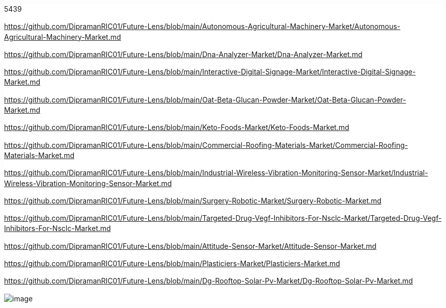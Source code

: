 5439</p><p><a href="https://github.com/DipramanRIC01/Future-Lens/blob/main/Autonomous-Agricultural-Machinery-Market/Autonomous-Agricultural-Machinery-Market.md">https://github.com/DipramanRIC01/Future-Lens/blob/main/Autonomous-Agricultural-Machinery-Market/Autonomous-Agricultural-Machinery-Market.md</a></p><p><a href="https://github.com/DipramanRIC01/Future-Lens/blob/main/Dna-Analyzer-Market/Dna-Analyzer-Market.md">https://github.com/DipramanRIC01/Future-Lens/blob/main/Dna-Analyzer-Market/Dna-Analyzer-Market.md</a></p><p><a href="https://github.com/DipramanRIC01/Future-Lens/blob/main/Interactive-Digital-Signage-Market/Interactive-Digital-Signage-Market.md">https://github.com/DipramanRIC01/Future-Lens/blob/main/Interactive-Digital-Signage-Market/Interactive-Digital-Signage-Market.md</a></p><p><a href="https://github.com/DipramanRIC01/Future-Lens/blob/main/Oat-Beta-Glucan-Powder-Market/Oat-Beta-Glucan-Powder-Market.md">https://github.com/DipramanRIC01/Future-Lens/blob/main/Oat-Beta-Glucan-Powder-Market/Oat-Beta-Glucan-Powder-Market.md</a></p><p><a href="https://github.com/DipramanRIC01/Future-Lens/blob/main/Keto-Foods-Market/Keto-Foods-Market.md">https://github.com/DipramanRIC01/Future-Lens/blob/main/Keto-Foods-Market/Keto-Foods-Market.md</a></p><p><a href="https://github.com/DipramanRIC01/Future-Lens/blob/main/Commercial-Roofing-Materials-Market/Commercial-Roofing-Materials-Market.md">https://github.com/DipramanRIC01/Future-Lens/blob/main/Commercial-Roofing-Materials-Market/Commercial-Roofing-Materials-Market.md</a></p><p><a href="https://github.com/DipramanRIC01/Future-Lens/blob/main/Industrial-Wireless-Vibration-Monitoring-Sensor-Market/Industrial-Wireless-Vibration-Monitoring-Sensor-Market.md">https://github.com/DipramanRIC01/Future-Lens/blob/main/Industrial-Wireless-Vibration-Monitoring-Sensor-Market/Industrial-Wireless-Vibration-Monitoring-Sensor-Market.md</a></p><p><a href="https://github.com/DipramanRIC01/Future-Lens/blob/main/Surgery-Robotic-Market/Surgery-Robotic-Market.md">https://github.com/DipramanRIC01/Future-Lens/blob/main/Surgery-Robotic-Market/Surgery-Robotic-Market.md</a></p><p><a href="https://github.com/DipramanRIC01/Future-Lens/blob/main/Targeted-Drug-Vegf-Inhibitors-For-Nsclc-Market/Targeted-Drug-Vegf-Inhibitors-For-Nsclc-Market.md">https://github.com/DipramanRIC01/Future-Lens/blob/main/Targeted-Drug-Vegf-Inhibitors-For-Nsclc-Market/Targeted-Drug-Vegf-Inhibitors-For-Nsclc-Market.md</a></p><p><a href="https://github.com/DipramanRIC01/Future-Lens/blob/main/Attitude-Sensor-Market/Attitude-Sensor-Market.md">https://github.com/DipramanRIC01/Future-Lens/blob/main/Attitude-Sensor-Market/Attitude-Sensor-Market.md</a></p><p><a href="https://github.com/DipramanRIC01/Future-Lens/blob/main/Plasticiers-Market/Plasticiers-Market.md">https://github.com/DipramanRIC01/Future-Lens/blob/main/Plasticiers-Market/Plasticiers-Market.md</a></p><p><a href="https://github.com/DipramanRIC01/Future-Lens/blob/main/Dg-Rooftop-Solar-Pv-Market/Dg-Rooftop-Solar-Pv-Market.md">https://github.com/DipramanRIC01/Future-Lens/blob/main/Dg-Rooftop-Solar-Pv-Market/Dg-Rooftop-Solar-Pv-Market.md</a></p>
![image](https://github.com/user-attachments/assets/08a5ad1a-8fed-428e-b61f-ea3fc06c5f62)

